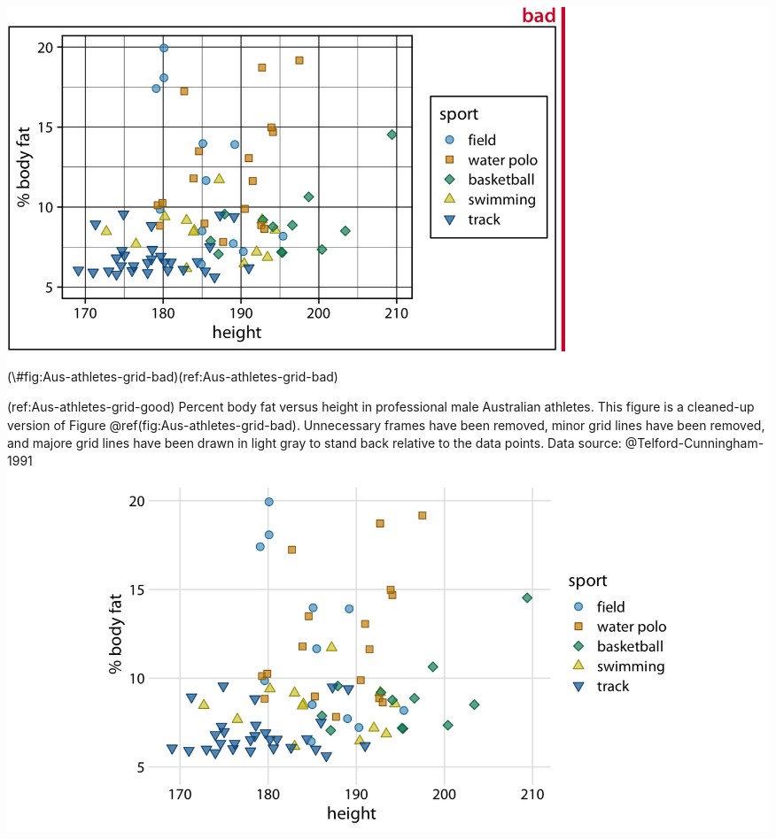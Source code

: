 <img src="optimize_data_signal_files/figure-html/Aus-athletes-grid-bad-1.png" alt="(ref:Aus-athletes-grid-bad)" width="630" />
<p class="caption">(\#fig:Aus-athletes-grid-bad)(ref:Aus-athletes-grid-bad)</p>
</div>

(ref:Aus-athletes-grid-good) Percent body fat versus height in professional male Australian athletes. This figure is a cleaned-up version of Figure \@ref(fig:Aus-athletes-grid-bad). Unnecessary frames have been removed, minor grid lines have been removed, and majore grid lines have been drawn in light gray to stand back relative to the data points. Data source: @Telford-Cunningham-1991

<div class="figure" style="text-align: center">
<img src="optimize_data_signal_files/figure-html/Aus-athletes-grid-good-1.png" alt="(ref:Aus-athletes-grid-good)" width="630" />